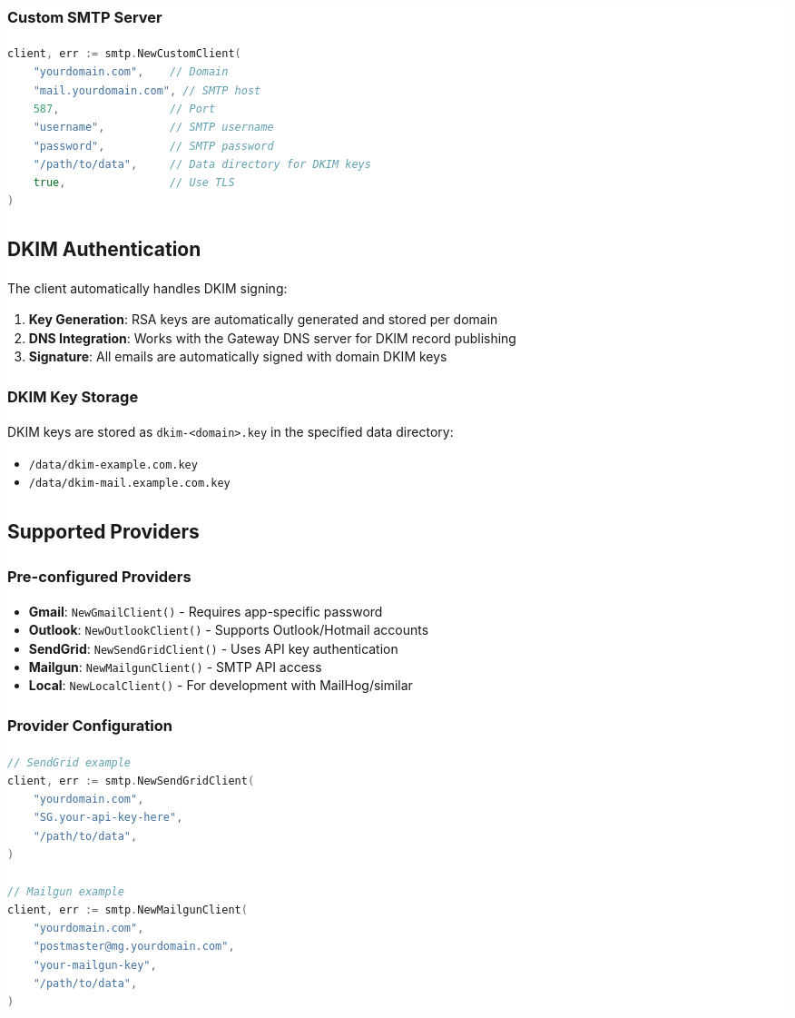 ### Custom SMTP Server

```go
client, err := smtp.NewCustomClient(
    "yourdomain.com",    // Domain
    "mail.yourdomain.com", // SMTP host
    587,                 // Port
    "username",          // SMTP username
    "password",          // SMTP password
    "/path/to/data",     // Data directory for DKIM keys
    true,                // Use TLS
)
```

## DKIM Authentication

The client automatically handles DKIM signing:

1. **Key Generation**: RSA keys are automatically generated and stored per domain
2. **DNS Integration**: Works with the Gateway DNS server for DKIM record publishing
3. **Signature**: All emails are automatically signed with domain DKIM keys

### DKIM Key Storage

DKIM keys are stored as `dkim-<domain>.key` in the specified data directory:
- `/data/dkim-example.com.key`
- `/data/dkim-mail.example.com.key`

## Supported Providers

### Pre-configured Providers

- **Gmail**: `NewGmailClient()` - Requires app-specific password
- **Outlook**: `NewOutlookClient()` - Supports Outlook/Hotmail accounts  
- **SendGrid**: `NewSendGridClient()` - Uses API key authentication
- **Mailgun**: `NewMailgunClient()` - SMTP API access
- **Local**: `NewLocalClient()` - For development with MailHog/similar

### Provider Configuration

```go
// SendGrid example
client, err := smtp.NewSendGridClient(
    "yourdomain.com",
    "SG.your-api-key-here", 
    "/path/to/data",
)

// Mailgun example  
client, err := smtp.NewMailgunClient(
    "yourdomain.com",
    "postmaster@mg.yourdomain.com",
    "your-mailgun-key",
    "/path/to/data", 
)
```
